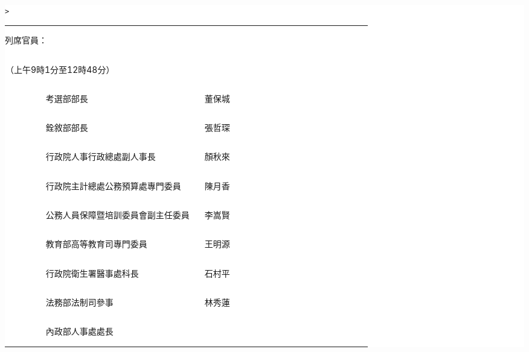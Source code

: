     >
<table WIDTH="608" CELLPADDING="2" CELLSPACING="0"><col WIDTH="66"><col WIDTH="254"><col WIDTH="277"><tr><td WIDTH="66" VALIGN="TOP" STYLE="border: none; padding: 0in"><p CLASS="western" STYLE="margin-right: -0.07in"><font FACE="華康中黑體, monospace"><span LANG="en-US">列席官員：</span></font></p></td><td WIDTH="254" VALIGN="TOP" STYLE="border: none; padding: 0in"><p CLASS="western" ALIGN="JUSTIFY" STYLE="margin-left: 0.01in; margin-right: 0.07in"><br></p></td><td WIDTH="277" STYLE="border: none; padding: 0in"><p CLASS="western" ALIGN="LEFT" STYLE="margin-left: 0.07in; margin-right: 0.07in"><br></p></td></tr><tr><td COLSPAN="2" WIDTH="324" VALIGN="TOP" STYLE="border: none; padding: 0in"><p CLASS="western" ALIGN="LEFT" STYLE="margin-left: 0.01in; margin-right: 0.07in"><font FACE="華康細明體, monospace"><span LANG="en-US">（上午</span></font>9<font FACE="華康細明體, monospace"><span LANG="en-US">時</span></font>1<font FACE="華康細明體, monospace"><span LANG="en-US">分至</span></font>12<font FACE="華康細明體, monospace"><span LANG="en-US">時</span></font>48<font FACE="華康細明體, monospace"><span LANG="en-US">分）</span></font></p></td><td WIDTH="277" STYLE="border: none; padding: 0in"><p CLASS="western" ALIGN="LEFT" STYLE="margin-left: 0.07in; margin-right: 0.07in"><br></p></td></tr><tr><td WIDTH="66" VALIGN="TOP" STYLE="border: none; padding: 0in"><p CLASS="western"><br></p></td><td WIDTH="254" VALIGN="TOP" STYLE="border: none; padding: 0in"><p CLASS="western" ALIGN="JUSTIFY" STYLE="margin-left: 0.01in; margin-right: 0.07in"><font FACE="華康細明體, monospace"><span LANG="en-US">考選部部長</span></font></p></td><td WIDTH="277" STYLE="border: none; padding: 0in"><p CLASS="western" ALIGN="LEFT" STYLE="margin-left: 0.07in; margin-right: 0.07in"><font FACE="華康細明體, monospace"><span LANG="en-US">董保城</span></font></p></td></tr><tr><td WIDTH="66" VALIGN="TOP" STYLE="border: none; padding: 0in"><p CLASS="western"><br></p></td><td WIDTH="254" VALIGN="TOP" STYLE="border: none; padding: 0in"><p CLASS="western" ALIGN="JUSTIFY" STYLE="margin-left: 0.01in; margin-right: 0.07in"><font FACE="華康細明體, monospace"><span LANG="en-US">銓敘部部長</span></font></p></td><td WIDTH="277" STYLE="border: none; padding: 0in"><p CLASS="western" ALIGN="LEFT" STYLE="margin-left: 0.07in; margin-right: 0.07in"><font FACE="華康細明體, monospace"><span LANG="en-US">張哲琛</span></font></p></td></tr><tr><td WIDTH="66" VALIGN="TOP" STYLE="border: none; padding: 0in"><p CLASS="western"><br></p></td><td WIDTH="254" VALIGN="TOP" STYLE="border: none; padding: 0in"><p CLASS="western" ALIGN="JUSTIFY" STYLE="margin-left: 0.01in; margin-right: 0.07in"><font FACE="華康細明體, monospace"><span LANG="en-US">行政院人事行政總處副人事長</span></font></p></td><td WIDTH="277" STYLE="border: none; padding: 0in"><p CLASS="western" ALIGN="LEFT" STYLE="margin-left: 0.07in; margin-right: 0.07in"><font FACE="華康細明體, monospace"><span LANG="en-US">顏秋來</span></font></p></td></tr><tr><td WIDTH="66" VALIGN="TOP" STYLE="border: none; padding: 0in"><p CLASS="western"><br></p></td><td WIDTH="254" VALIGN="TOP" STYLE="border: none; padding: 0in"><p CLASS="western" ALIGN="JUSTIFY" STYLE="margin-left: 0.01in; margin-right: 0.07in"><font FACE="華康細明體, monospace"><span LANG="en-US">行政院主計總處公務預算處專門委員</span></font></p></td><td WIDTH="277" STYLE="border: none; padding: 0in"><p CLASS="western" ALIGN="LEFT" STYLE="margin-left: 0.07in; margin-right: 0.07in"><font FACE="華康細明體, monospace"><span LANG="en-US">陳月香</span></font></p></td></tr><tr><td WIDTH="66" VALIGN="TOP" STYLE="border: none; padding: 0in"><p CLASS="western"><br></p></td><td WIDTH="254" VALIGN="TOP" STYLE="border: none; padding: 0in"><p CLASS="western" ALIGN="JUSTIFY" STYLE="margin-left: 0.01in; margin-right: 0.07in"><font FACE="華康細明體, monospace"><span LANG="en-US">公務人員保障暨培訓委員會副主任委員</span></font></p></td><td WIDTH="277" STYLE="border: none; padding: 0in"><p CLASS="western" ALIGN="LEFT" STYLE="margin-left: 0.07in; margin-right: 0.07in"><font FACE="華康細明體, monospace"><span LANG="en-US">李嵩賢</span></font></p></td></tr><tr><td WIDTH="66" VALIGN="TOP" STYLE="border: none; padding: 0in"><p CLASS="western"><br></p></td><td WIDTH="254" VALIGN="TOP" STYLE="border: none; padding: 0in"><p CLASS="western" ALIGN="JUSTIFY" STYLE="margin-left: 0.01in; margin-right: 0.07in"><font FACE="華康細明體, monospace"><span LANG="en-US">教育部高等教育司專門委員</span></font></p></td><td WIDTH="277" STYLE="border: none; padding: 0in"><p CLASS="western" ALIGN="LEFT" STYLE="margin-left: 0.07in; margin-right: 0.07in"><font FACE="華康細明體, monospace"><span LANG="en-US">王明源</span></font></p></td></tr><tr><td WIDTH="66" VALIGN="TOP" STYLE="border: none; padding: 0in"><p CLASS="western"><br></p></td><td WIDTH="254" VALIGN="TOP" STYLE="border: none; padding: 0in"><p CLASS="western" ALIGN="JUSTIFY" STYLE="margin-left: 0.01in; margin-right: 0.07in"><font FACE="華康細明體, monospace"><span LANG="en-US">行政院衛生署醫事處科長</span></font></p></td><td WIDTH="277" STYLE="border: none; padding: 0in"><p CLASS="western" ALIGN="LEFT" STYLE="margin-left: 0.07in; margin-right: 0.07in"><font FACE="華康細明體, monospace"><span LANG="en-US">石村平</span></font></p></td></tr><tr><td WIDTH="66" VALIGN="TOP" STYLE="border: none; padding: 0in"><p CLASS="western"><br></p></td><td WIDTH="254" VALIGN="TOP" STYLE="border: none; padding: 0in"><p CLASS="western" ALIGN="JUSTIFY" STYLE="margin-left: 0.01in; margin-right: 0.07in"><font FACE="華康細明體, monospace"><span LANG="en-US">法務部法制司參事</span></font></p></td><td WIDTH="277" STYLE="border: none; padding: 0in"><p CLASS="western" ALIGN="LEFT" STYLE="margin-left: 0.07in; margin-right: 0.07in"><font FACE="華康細明體, monospace"><span LANG="en-US">林秀蓮</span></font></p></td></tr><tr><td WIDTH="66" VALIGN="TOP" STYLE="border: none; padding: 0in"><p CLASS="western"><br></p></td><td WIDTH="254" VALIGN="TOP" STYLE="border: none; padding: 0in"><p CLASS="western" ALIGN="JUSTIFY" STYLE="margin-left: 0.01in; margin-right: 0.07in"><font FACE="華康細明體, monospace"><span LANG="en-US">內政部人事處處長</span></font></p>